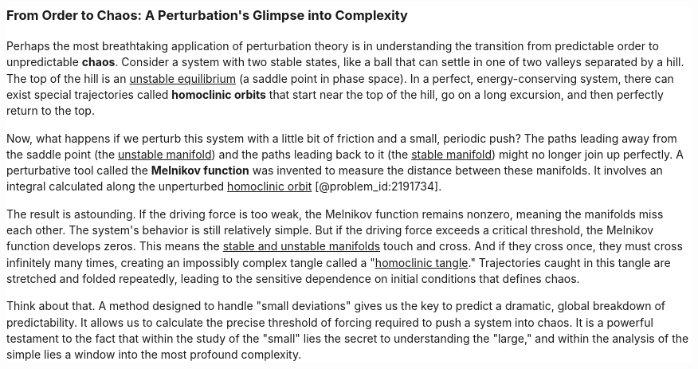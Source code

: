 ### From Order to Chaos: A Perturbation's Glimpse into Complexity

Perhaps the most breathtaking application of perturbation theory is in understanding the transition from predictable order to unpredictable **chaos**. Consider a system with two stable states, like a ball that can settle in one of two valleys separated by a hill. The top of the hill is an [unstable equilibrium](@article_id:173812) (a saddle point in phase space). In a perfect, energy-conserving system, there can exist special trajectories called **homoclinic orbits** that start near the top of the hill, go on a long excursion, and then perfectly return to the top.

Now, what happens if we perturb this system with a little bit of friction and a small, periodic push? The paths leading away from the saddle point (the [unstable manifold](@article_id:264889)) and the paths leading back to it (the [stable manifold](@article_id:265990)) might no longer join up perfectly. A perturbative tool called the **Melnikov function** was invented to measure the distance between these manifolds. It involves an integral calculated along the unperturbed [homoclinic orbit](@article_id:268646) [@problem_id:2191734].

The result is astounding. If the driving force is too weak, the Melnikov function remains nonzero, meaning the manifolds miss each other. The system's behavior is still relatively simple. But if the driving force exceeds a critical threshold, the Melnikov function develops zeros. This means the [stable and unstable manifolds](@article_id:261242) touch and cross. And if they cross once, they must cross infinitely many times, creating an impossibly complex tangle called a "[homoclinic tangle](@article_id:260279)." Trajectories caught in this tangle are stretched and folded repeatedly, leading to the sensitive dependence on initial conditions that defines chaos.

Think about that. A method designed to handle "small deviations" gives us the key to predict a dramatic, global breakdown of predictability. It allows us to calculate the precise threshold of forcing required to push a system into chaos. It is a powerful testament to the fact that within the study of the "small" lies the secret to understanding the "large," and within the analysis of the simple lies a window into the most profound complexity.